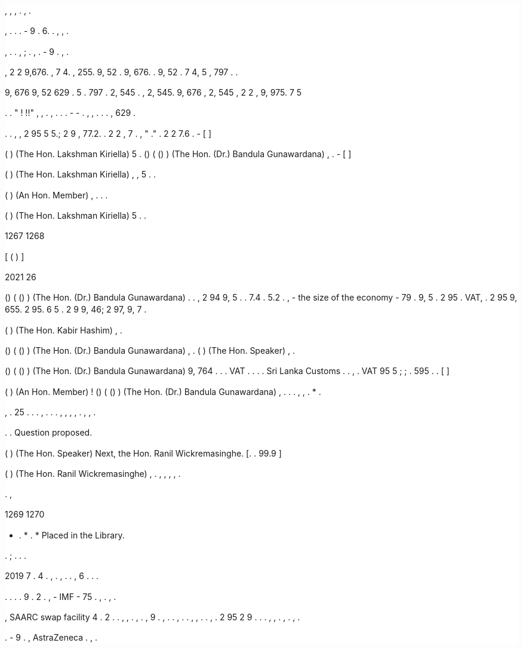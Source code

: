, , , . , .

, . . . - 9 . 6. . , , .

, . . , ; . , . - 9 . , .

, 2 2 9,676. , 7 4. , 255. 9, 52 . 9, 676. . 9, 52 . 7 4, 5 , 797 . .

9, 676 9, 52 629 . 5 . 797 . 2, 545 . , 2, 545. 9, 676 , 2, 545 , 2 2 , 9, 975. 7 5

. . " ! !!" , , . , . . . - - . , , . . . , 629 .

. . , , 2 95 5 5.; 2 9 , 77.2. . 2 2 , 7 . , " ." . 2 2 7.6 . - [ ]

( ) (The Hon. Lakshman Kiriella) 5 . () ( () ) (The Hon. (Dr.) Bandula Gunawardana) , . - [ ]

( ) (The Hon. Lakshman Kiriella) , , 5 . .

( ) (An Hon. Member) , . . .

( ) (The Hon. Lakshman Kiriella) 5 . .

1267 1268

[ ( ) ]

2021 26

() ( () ) (The Hon. (Dr.) Bandula Gunawardana) . . , 2 94 9, 5 . . 7.4 . 5.2 . , - the size of the economy - 79 . 9, 5 . 2 95 . VAT, . 2 95 9, 655. 2 95. 6 5 . 2 9 9, 46; 2 97, 9, 7 .

( ) (The Hon. Kabir Hashim) , .

() ( () ) (The Hon. (Dr.) Bandula Gunawardana) , . ( ) (The Hon. Speaker) , .

() ( () ) (The Hon. (Dr.) Bandula Gunawardana) 9, 764 . . . VAT . . . . Sri Lanka Customs . . , . VAT 95 5 ; ; . 595 . . [ ]

( ) (An Hon. Member) ! () ( () ) (The Hon. (Dr.) Bandula Gunawardana) , . . . , , . * .

, . 25 . . . , . . . , , , , . , , .

. . Question proposed.

( ) (The Hon. Speaker) Next, the Hon. Ranil Wickremasinghe. [. . 99.9 ]

( ) (The Hon. Ranil Wickremasinghe) , . , , , , .

. ,

1269 1270

* . * . * Placed in the Library.

. ; . . .

2019 7 . 4 . , . , . . , 6 . . .

. . . . 9 . 2 . , - IMF - 75 . , . , .

, SAARC swap facility 4 . 2 . . , , . , . , 9 . , . . , . . , , . . , . 2 95 2 9 . . . , , . , . , .

. - 9 . , AstraZeneca . , .
